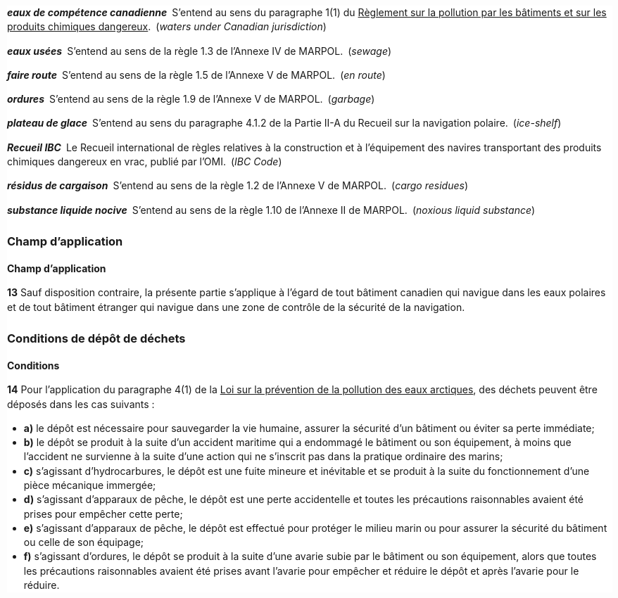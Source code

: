 ***eaux de compétence canadienne*** S’entend au sens du paragraphe 1(1) du [Règlement sur la pollution par les bâtiments et sur les produits chimiques dangereux](/fr/Règlements/Décrets,%20ordonnances%20et%20règlements%20statutaires/2012/69.md). (*waters under Canadian jurisdiction*) 

***eaux usées*** S’entend au sens de la règle 1.3 de l’Annexe IV de MARPOL. (*sewage*)

***faire route*** S’entend au sens de la règle 1.5 de l’Annexe V de MARPOL. (*en route*)

***ordures*** S’entend au sens de la règle 1.9 de l’Annexe V de MARPOL. (*garbage*)

***plateau de glace*** S’entend au sens du paragraphe 4.1.2 de la Partie II-A du Recueil sur la navigation polaire. (*ice-shelf*)

***Recueil IBC*** Le Recueil international de règles relatives à la construction et à l’équipement des navires transportant des produits chimiques dangereux en vrac, publié par l’OMI. (*IBC Code*)

***résidus de cargaison*** S’entend au sens de la règle 1.2 de l’Annexe V de MARPOL. (*cargo residues*)

***substance liquide nocive*** S’entend au sens de la règle 1.10 de l’Annexe II de MARPOL. (*noxious liquid substance*)




### Champ d’application



**Champ d’application**

**13** Sauf disposition contraire, la présente partie s’applique à l’égard de tout bâtiment canadien qui navigue dans les eaux polaires et de tout bâtiment étranger qui navigue dans une zone de contrôle de la sécurité de la navigation.




### Conditions de dépôt de déchets



**Conditions**

**14** Pour l’application du paragraphe 4(1) de la [Loi sur la prévention de la pollution des eaux arctiques](/fr/Lois/Lois%20révisées%20du%20Canada/A/A-12.md), des déchets peuvent être déposés dans les cas suivants :
- **a)** le dépôt est nécessaire pour sauvegarder la vie humaine, assurer la sécurité d’un bâtiment ou éviter sa perte immédiate;
- **b)** le dépôt se produit à la suite d’un accident maritime qui a endommagé le bâtiment ou son équipement, à moins que l’accident ne survienne à la suite d’une action qui ne s’inscrit pas dans la pratique ordinaire des marins;
- **c)** s’agissant d’hydrocarbures, le dépôt est une fuite mineure et inévitable et se produit à la suite du fonctionnement d’une pièce mécanique immergée;
- **d)** s’agissant d’apparaux de pêche, le dépôt est une perte accidentelle et toutes les précautions raisonnables avaient été prises pour empêcher cette perte;
- **e)** s’agissant d’apparaux de pêche, le dépôt est effectué pour protéger le milieu marin ou pour assurer la sécurité du bâtiment ou celle de son équipage;
- **f)** s’agissant d’ordures, le dépôt se produit à la suite d’une avarie subie par le bâtiment ou son équipement, alors que toutes les précautions raisonnables avaient été prises avant l’avarie pour empêcher et réduire le dépôt et après l’avarie pour le réduire.
